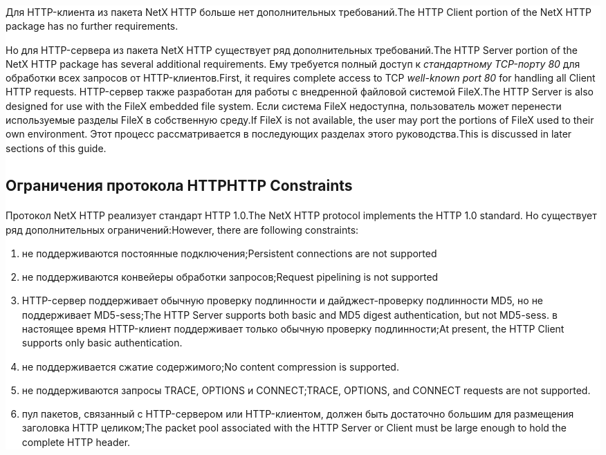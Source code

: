 <span data-ttu-id="cb0b2-113">Для HTTP-клиента из пакета NetX HTTP больше нет дополнительных требований.</span><span class="sxs-lookup"><span data-stu-id="cb0b2-113">The HTTP Client portion of the NetX HTTP package has no further requirements.</span></span>

<span data-ttu-id="cb0b2-114">Но для HTTP-сервера из пакета NetX HTTP существует ряд дополнительных требований.</span><span class="sxs-lookup"><span data-stu-id="cb0b2-114">The HTTP Server portion of the NetX HTTP package has several additional requirements.</span></span> <span data-ttu-id="cb0b2-115">Ему требуется полный доступ к *стандартному TCP-порту 80* для обработки всех запросов от HTTP-клиентов.</span><span class="sxs-lookup"><span data-stu-id="cb0b2-115">First, it requires complete access to TCP *well-known port 80* for handling all Client HTTP requests.</span></span> <span data-ttu-id="cb0b2-116">HTTP-сервер также разработан для работы с внедренной файловой системой FileX.</span><span class="sxs-lookup"><span data-stu-id="cb0b2-116">The HTTP Server is also designed for use with the FileX embedded file system.</span></span> <span data-ttu-id="cb0b2-117">Если система FileX недоступна, пользователь может перенести используемые разделы FileX в собственную среду.</span><span class="sxs-lookup"><span data-stu-id="cb0b2-117">If FileX is not available, the user may port the portions of FileX used to their own environment.</span></span> <span data-ttu-id="cb0b2-118">Этот процесс рассматривается в последующих разделах этого руководства.</span><span class="sxs-lookup"><span data-stu-id="cb0b2-118">This is discussed in later sections of this guide.</span></span>

## <a name="http-constraints"></a><span data-ttu-id="cb0b2-119">Ограничения протокола HTTP</span><span class="sxs-lookup"><span data-stu-id="cb0b2-119">HTTP Constraints</span></span> 

<span data-ttu-id="cb0b2-120">Протокол NetX HTTP реализует стандарт HTTP 1.0.</span><span class="sxs-lookup"><span data-stu-id="cb0b2-120">The NetX HTTP protocol implements the HTTP 1.0 standard.</span></span> <span data-ttu-id="cb0b2-121">Но существует ряд дополнительных ограничений:</span><span class="sxs-lookup"><span data-stu-id="cb0b2-121">However, there are following constraints:</span></span>

1.  <span data-ttu-id="cb0b2-122">не поддерживаются постоянные подключения;</span><span class="sxs-lookup"><span data-stu-id="cb0b2-122">Persistent connections are not supported</span></span>

2.  <span data-ttu-id="cb0b2-123">не поддерживаются конвейеры обработки запросов;</span><span class="sxs-lookup"><span data-stu-id="cb0b2-123">Request pipelining is not supported</span></span>

3.  <span data-ttu-id="cb0b2-124">HTTP-сервер поддерживает обычную проверку подлинности и дайджест-проверку подлинности MD5, но не поддерживает MD5-sess;</span><span class="sxs-lookup"><span data-stu-id="cb0b2-124">The HTTP Server supports both basic and MD5 digest authentication, but not MD5-sess.</span></span> <span data-ttu-id="cb0b2-125">в настоящее время HTTP-клиент поддерживает только обычную проверку подлинности;</span><span class="sxs-lookup"><span data-stu-id="cb0b2-125">At present, the HTTP Client supports only basic authentication.</span></span>

4.  <span data-ttu-id="cb0b2-126">не поддерживается сжатие содержимого;</span><span class="sxs-lookup"><span data-stu-id="cb0b2-126">No content compression is supported.</span></span>

5.  <span data-ttu-id="cb0b2-127">не поддерживаются запросы TRACE, OPTIONS и CONNECT;</span><span class="sxs-lookup"><span data-stu-id="cb0b2-127">TRACE, OPTIONS, and CONNECT requests are not supported.</span></span>

6.  <span data-ttu-id="cb0b2-128">пул пакетов, связанный с HTTP-сервером или HTTP-клиентом, должен быть достаточно большим для размещения заголовка HTTP целиком;</span><span class="sxs-lookup"><span data-stu-id="cb0b2-128">The packet pool associated with the HTTP Server or Client must be large enough to hold the complete HTTP header.</span></span>
